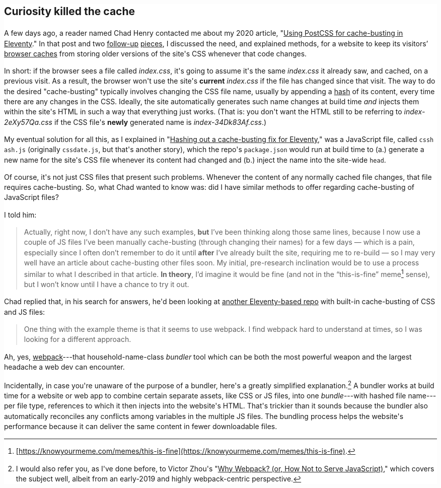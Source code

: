 ## Curiosity killed the cache

A few days ago, a reader named Chad Henry contacted me about my 2020 article, "[Using PostCSS for cache-busting in Eleventy](/posts/2020/11/using-postcss-cache-busting-eleventy)." In that post and two [follow-up](/posts/2020/12/cache-busting-eleventy-take-two) [pieces](/posts/2020/12/hashing-out-cache-busting-fix-eleventy), I discussed the need, and explained methods, for a website to keep its visitors’ [browser caches](https://www.bigcommerce.com/ecommerce-answers/what-browser-cache-and-why-it-important/) from storing older versions of the site's CSS whenever that code changes.

In short: if the browser sees a file called *index.css*, it's going to assume it's the same *index.css* it already saw, and cached, on a previous visit. As a result, the browser won't use the site's **current** *index.css* if the file has changed since that visit. The way to do the desired "cache-busting" typically involves changing the CSS file name, usually by appending a [hash](https://www.sentinelone.com/cybersecurity-101/hashing/) of its content, every time there are any changes in the CSS. Ideally, the site automatically generates such name changes at build time *and* injects them within the site's HTML in such a way that everything just works. (That is: you don't want the HTML still to be referring to *index-2eXy57Qa.css* if the CSS file's **newly** generated name is *index-34Dk83Af.css*.)

My eventual solution for all this, as I explained in "[Hashing out a cache-busting fix for Eleventy](/posts/2020/12/hashing-out-cache-busting-fix-eleventy)," was a JavaScript file, called `csshash.js` (originally `cssdate.js`, but that's another story), which the repo's `package.json` would run at build time to (a.) generate a new name for the site's CSS file whenever its content had changed and (b.) inject the name into the site-wide `head`.

Of course, it's not just CSS files that present such problems. Whenever the content of any normally cached file changes, that file requires cache-busting. So, what Chad wanted to know was: did I have similar methods to offer regarding cache-busting of JavaScript files?

I told him:

> Actually, right now, I don’t have any such examples, **but** I’ve been thinking along those same lines, because I now use a couple of JS files I’ve been manually cache-busting (through changing their names) for a few days — which is a pain, especially since I often don’t remember to do it until **after** I’ve already built the site, requiring me to re-build — so I may very well have an article about cache-busting other files soon. My initial, pre-research inclination would be to use a process similar to what I described in that article. **In theory**, I’d imagine it would be fine (and not in the “this-is-fine” meme[^meme] sense), but I won’t know until I have a chance to try it out.

[^meme]: [https://knowyourmeme.com/memes/this-is-fine](https://knowyourmeme.com/memes/this-is-fine).

Chad replied that, in his search for answers, he'd been looking at [another Eleventy-based repo](https://github.com/yinkakun/eleventy-duo) with built-in cache-busting of CSS and JS files:

> One thing with the example theme is that it seems to use webpack. I find webpack hard to understand at times, so I was looking for a different approach.

Ah, yes, [webpack](https://webpack.js.org)---that household-name-class *bundler* tool which can be both the most powerful weapon and the largest headache a web dev can encounter.

Incidentally, in case you're unaware of the purpose of a bundler, here's a greatly simplified explanation.[^Zhou] A bundler works at build time for a website or web app to combine certain separate assets, like CSS or JS files, into one *bundle*---with hashed file name---per file type, references to which it then injects into the website's HTML. That's trickier than it sounds because the bundler also automatically reconciles any conflicts among variables in the multiple JS files. The bundling process helps the website's performance because it can deliver the same content in fewer downloadable files.


[^Zhou]: I would also refer you, as I've done before, to Victor Zhou's "[Why Webpack? (or, How Not to Serve JavaScript)](https://victorzhou.com/blog/why-you-should-use-webpack/)," which covers the subject well, albeit from an early-2019 and highly webpack-centric perspective.
[^1]:	Of the hashed files, two are JS "helper" files which keep both the image "lazy-loading" functionality and the recently added all-Tailwind nav menu from violating the site's [Content Security Policy](https://developer.mozilla.org/en-US/docs/Web/HTTP/CSP)---specifically, its [`script-src`](https://developer.mozilla.org/en-US/docs/Web/HTTP/Headers/Content-Security-Policy/script-src) part.
[^2]:	With webpack, you need to set up special "[loaders](https://webpack.js.org/loaders/)" for various file formats, which is still another way Vite cleans webpack's clock for a busy web dev.
[^3]:	To confirm that it was Vite's fault and not related to the Eleventy/Vite combo and/or any of my own sometimes questionable code, I ["scaffolded" a bare-bones Vite repo](https://vitejs.dev/guide/#scaffolding-your-first-vite-project), imported a font file and an image file, and got the same results: hashed/bundled files, but no reference to them in `manifest.json`.